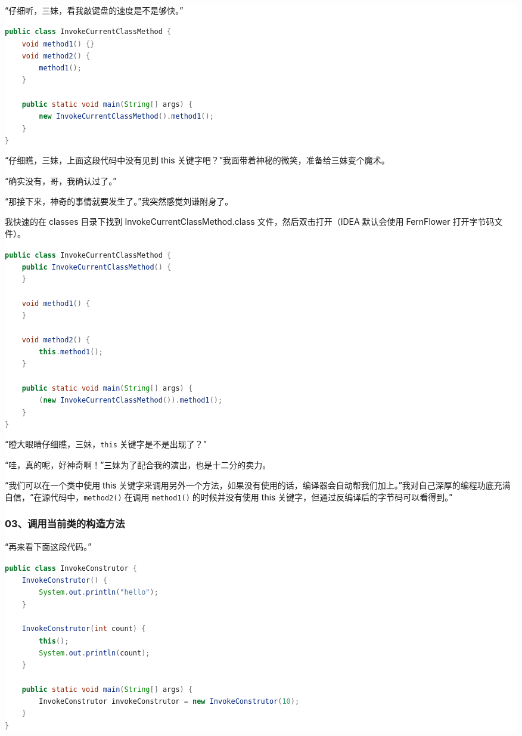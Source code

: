 “仔细听，三妹，看我敲键盘的速度是不是够快。”

```java
public class InvokeCurrentClassMethod {
    void method1() {}
    void method2() {
        method1();
    }

    public static void main(String[] args) {
        new InvokeCurrentClassMethod().method1();
    }
}
```

“仔细瞧，三妹，上面这段代码中没有见到 this 关键字吧？”我面带着神秘的微笑，准备给三妹变个魔术。

“确实没有，哥，我确认过了。”

“那接下来，神奇的事情就要发生了。”我突然感觉刘谦附身了。

我快速的在 classes 目录下找到 InvokeCurrentClassMethod.class 文件，然后双击打开（IDEA 默认会使用 FernFlower 打开字节码文件）。

```java
public class InvokeCurrentClassMethod {
    public InvokeCurrentClassMethod() {
    }

    void method1() {
    }

    void method2() {
        this.method1();
    }

    public static void main(String[] args) {
        (new InvokeCurrentClassMethod()).method1();
    }
}
```

“瞪大眼睛仔细瞧，三妹，`this` 关键字是不是出现了？”

“哇，真的呢，好神奇啊！”三妹为了配合我的演出，也是十二分的卖力。

“我们可以在一个类中使用 this 关键字来调用另外一个方法，如果没有使用的话，编译器会自动帮我们加上。”我对自己深厚的编程功底充满自信，“在源代码中，`method2()` 在调用 `method1()` 的时候并没有使用 this 关键字，但通过反编译后的字节码可以看得到。”

### 03、调用当前类的构造方法

“再来看下面这段代码。”

```java
public class InvokeConstrutor {
    InvokeConstrutor() {
        System.out.println("hello");
    }

    InvokeConstrutor(int count) {
        this();
        System.out.println(count);
    }

    public static void main(String[] args) {
        InvokeConstrutor invokeConstrutor = new InvokeConstrutor(10);
    }
}
```
